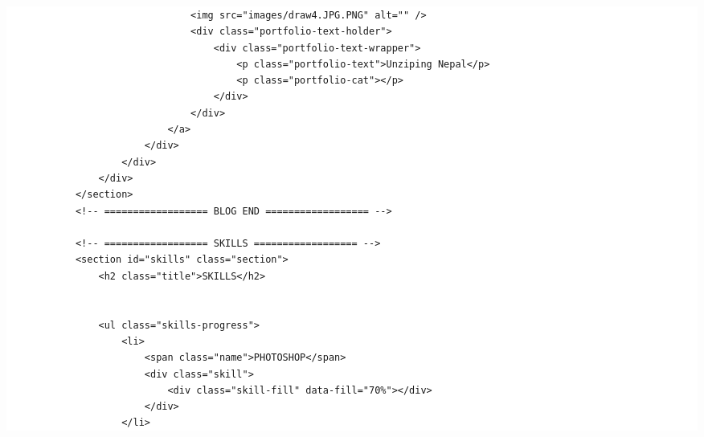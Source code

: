                                     <img src="images/draw4.JPG.PNG" alt="" />
                                    <div class="portfolio-text-holder">
                                        <div class="portfolio-text-wrapper">
                                            <p class="portfolio-text">Unziping Nepal</p>
                                            <p class="portfolio-cat"></p>
                                        </div>
                                    </div>
                                </a>
                            </div>
                        </div>                
                    </div>  
                </section>
                <!-- ================== BLOG END ================== -->

                <!-- ================== SKILLS ================== -->
                <section id="skills" class="section">
                    <h2 class="title">SKILLS</h2>
                    

                    <ul class="skills-progress">
                        <li>
                            <span class="name">PHOTOSHOP</span>
                            <div class="skill">
                                <div class="skill-fill" data-fill="70%"></div>
                            </div>
                        </li>
